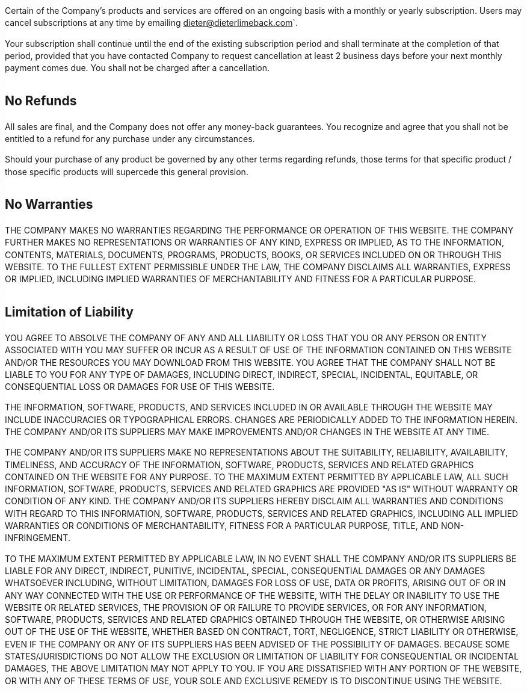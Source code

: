Certain of the Company’s products and services are offered on an ongoing basis with a monthly or yearly subscription. Users may cancel subscriptions at any time by emailing dieter@dieterlimeback.com`.

Your subscription shall continue until the end of the existing subscription period and shall terminate at the completion of that period, provided that you have contacted Company to request cancellation at least 2 business days before your next monthly payment comes due. You shall not be charged after a cancellation.


## No Refunds

All sales are final, and the Company does not offer any money-back guarantees. You recognize and agree that you shall not be entitled to a refund for any purchase under any circumstances.

Should your purchase of any product be governed by any other terms regarding refunds, those terms for that specific product / those specific products will supercede this general provision.


## No Warranties

THE COMPANY MAKES NO WARRANTIES REGARDING THE PERFORMANCE OR OPERATION OF THIS WEBSITE. THE COMPANY FURTHER MAKES NO REPRESENTATIONS OR WARRANTIES OF ANY KIND, EXPRESS OR IMPLIED, AS TO THE INFORMATION, CONTENTS, MATERIALS, DOCUMENTS, PROGRAMS, PRODUCTS, BOOKS, OR SERVICES INCLUDED ON OR THROUGH THIS WEBSITE. TO THE FULLEST EXTENT PERMISSIBLE UNDER THE LAW, THE COMPANY DISCLAIMS ALL WARRANTIES, EXPRESS OR IMPLIED, INCLUDING IMPLIED WARRANTIES OF MERCHANTABILITY AND FITNESS FOR A PARTICULAR PURPOSE.


## Limitation of Liability

YOU AGREE TO ABSOLVE THE COMPANY OF ANY AND ALL LIABILITY OR LOSS THAT YOU OR ANY PERSON OR ENTITY ASSOCIATED WITH YOU MAY SUFFER OR INCUR AS A RESULT OF USE OF THE INFORMATION CONTAINED ON THIS WEBSITE AND/OR THE RESOURCES YOU MAY DOWNLOAD FROM THIS WEBSITE.  YOU AGREE THAT THE COMPANY SHALL NOT BE LIABLE TO YOU FOR ANY TYPE OF DAMAGES, INCLUDING DIRECT, INDIRECT, SPECIAL, INCIDENTAL, EQUITABLE, OR CONSEQUENTIAL LOSS OR DAMAGES FOR USE OF THIS WEBSITE.

THE INFORMATION, SOFTWARE, PRODUCTS, AND SERVICES INCLUDED IN OR AVAILABLE THROUGH THE WEBSITE MAY INCLUDE INACCURACIES OR TYPOGRAPHICAL ERRORS. CHANGES ARE PERIODICALLY ADDED TO THE INFORMATION HEREIN. THE COMPANY AND/OR ITS SUPPLIERS MAY MAKE IMPROVEMENTS AND/OR CHANGES IN THE WEBSITE AT ANY TIME.

THE COMPANY AND/OR ITS SUPPLIERS MAKE NO REPRESENTATIONS ABOUT THE SUITABILITY, RELIABILITY, AVAILABILITY, TIMELINESS, AND ACCURACY OF THE INFORMATION, SOFTWARE, PRODUCTS, SERVICES AND RELATED GRAPHICS CONTAINED ON THE WEBSITE FOR ANY PURPOSE. TO THE MAXIMUM EXTENT PERMITTED BY APPLICABLE LAW, ALL SUCH INFORMATION, SOFTWARE, PRODUCTS, SERVICES AND RELATED GRAPHICS ARE PROVIDED "AS IS" WITHOUT WARRANTY OR CONDITION OF ANY KIND. THE COMPANY AND/OR ITS SUPPLIERS HEREBY DISCLAIM ALL WARRANTIES AND CONDITIONS WITH REGARD TO THIS INFORMATION, SOFTWARE, PRODUCTS, SERVICES AND RELATED GRAPHICS, INCLUDING ALL IMPLIED WARRANTIES OR CONDITIONS OF MERCHANTABILITY, FITNESS FOR A PARTICULAR PURPOSE, TITLE, AND NON-INFRINGEMENT.

TO THE MAXIMUM EXTENT PERMITTED BY APPLICABLE LAW, IN NO EVENT SHALL THE COMPANY AND/OR ITS SUPPLIERS BE LIABLE FOR ANY DIRECT, INDIRECT, PUNITIVE, INCIDENTAL, SPECIAL, CONSEQUENTIAL DAMAGES OR ANY DAMAGES WHATSOEVER INCLUDING, WITHOUT LIMITATION, DAMAGES FOR LOSS OF USE, DATA OR PROFITS, ARISING OUT OF OR IN ANY WAY CONNECTED WITH THE USE OR PERFORMANCE OF THE WEBSITE, WITH THE DELAY OR INABILITY TO USE THE WEBSITE OR RELATED SERVICES, THE PROVISION OF OR FAILURE TO PROVIDE SERVICES, OR FOR ANY INFORMATION, SOFTWARE, PRODUCTS, SERVICES AND RELATED GRAPHICS OBTAINED THROUGH THE WEBSITE, OR OTHERWISE ARISING OUT OF THE USE OF THE WEBSITE, WHETHER BASED ON CONTRACT, TORT, NEGLIGENCE, STRICT LIABILITY OR OTHERWISE, EVEN IF THE COMPANY OR ANY OF ITS SUPPLIERS HAS BEEN ADVISED OF THE POSSIBILITY OF DAMAGES. BECAUSE SOME STATES/JURISDICTIONS DO NOT ALLOW THE EXCLUSION OR LIMITATION OF LIABILITY FOR CONSEQUENTIAL OR INCIDENTAL DAMAGES, THE ABOVE LIMITATION MAY NOT APPLY TO YOU. IF YOU ARE DISSATISFIED WITH ANY PORTION OF THE WEBSITE, OR WITH ANY OF THESE TERMS OF USE, YOUR SOLE AND EXCLUSIVE REMEDY IS TO DISCONTINUE USING THE WEBSITE.
